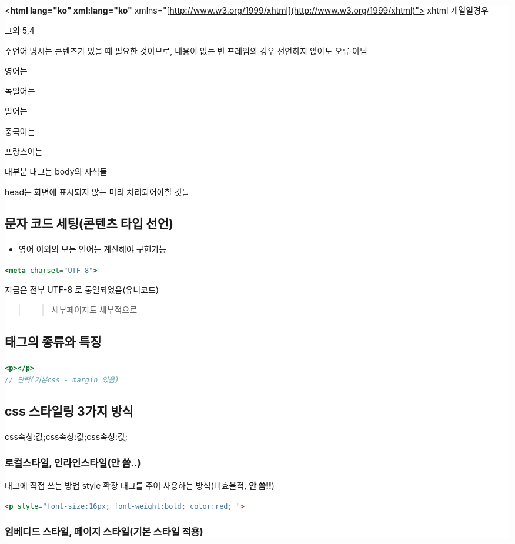 <**html lang="ko" xml:lang="ko"** xmlns="[http://www.w3.org/1999/xhtml](http://www.w3.org/1999/xhtml)"> xhtml 계열일경우

<html lang="ko"> 그외 5,4

주언어 명시는 콘텐츠가 있을 때 필요한 것이므로, 내용이 없는 빈 프레임의 경우 선언하지 않아도 오류 아님

영어는 <html lang="en">

독일어는 <html lang="de">

일어는 <html lang="ja">

중국어는 <html lang="zh">

프랑스어는 <span lang="fr">

대부분 태그는 body의 자식들

head는 화면에 표시되지 않는 미리 처리되어야할 것들

## 문자 코드 세팅(콘텐츠 타입 선언)

- 영어 이외의 모든 언어는 계산해야 구현가능

```jsx
<meta charset="UTF-8">
```

지금은 전부 UTF-8 로 통일되었음(유니코드)

<title>브라우저 탭에 표시되는 웹페이지의 제목</title>

>> 세부페이지도 세부적으로

## 태그의 종류와 특징

```jsx
<p></p>
// 단락(기본css - margin 있음) 

```

## css 스타일링 3가지 방식

css속성:값;css속성:값;css속성:값;

### 로컬스타일, 인라인스타일(안 씀..)

태그에 직접 쓰는 방법
style 확장 태그를 주어 사용하는 방식(비효율적, **안 씀!!**)

```html
<p style="font-size:16px; font-weight:bold; color:red; ">
```

### 임베디드 스타일, 페이지 스타일(기본 스타일 적용)
